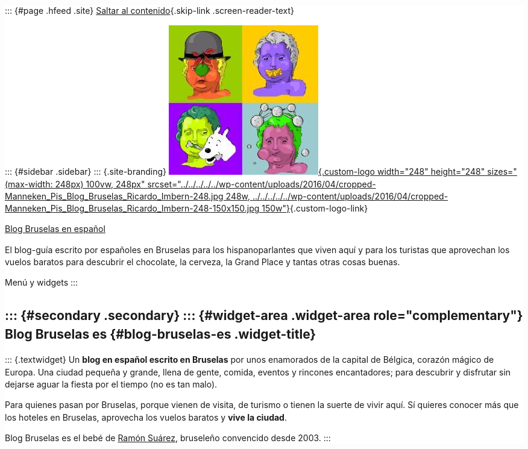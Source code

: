 ::: {#page .hfeed .site}
[Saltar al contenido](../../../../../index.html?p=89#content){.skip-link
.screen-reader-text}

::: {#sidebar .sidebar}
::: {.site-branding}
[![](../../../../../wp-content/uploads/2016/04/cropped-Manneken_Pis_Blog_Bruselas_Ricardo_Imbern-248.jpg){.custom-logo
width="248" height="248" sizes="(max-width: 248px) 100vw, 248px"
srcset="../../../../../wp-content/uploads/2016/04/cropped-Manneken_Pis_Blog_Bruselas_Ricardo_Imbern-248.jpg 248w, ../../../../../wp-content/uploads/2016/04/cropped-Manneken_Pis_Blog_Bruselas_Ricardo_Imbern-248-150x150.jpg 150w"}](../../../../../index.html){.custom-logo-link}

[Blog Bruselas en español](../../../../../index.html)

El blog-guía escrito por españoles en Bruselas para los hispanoparlantes
que viven aquí y para los turistas que aprovechan los vuelos baratos
para descubrir el chocolate, la cerveza, la Grand Place y tantas otras
cosas buenas.

Menú y widgets
:::

::: {#secondary .secondary}
::: {#widget-area .widget-area role="complementary"}
Blog Bruselas es {#blog-bruselas-es .widget-title}
----------------

::: {.textwidget}
Un **blog en español escrito en Bruselas** por unos enamorados de la
capital de Bélgica, corazón mágico de Europa. Una ciudad pequeña y
grande, llena de gente, comida, eventos y rincones encantadores; para
descubrir y disfrutar sin dejarse aguar la fiesta por el tiempo (no es
tan malo).

Para quienes pasan por Bruselas, porque vienen de visita, de turismo o
tienen la suerte de vivir aquí. Sí quieres conocer más que los hoteles
en Bruselas, aprovecha los vuelos baratos y **vive la ciudad**.

Blog Bruselas es el bebé de [Ramón Suárez](http://www.ramonsuarez.com),
bruseleño convencido desde 2003.
:::
